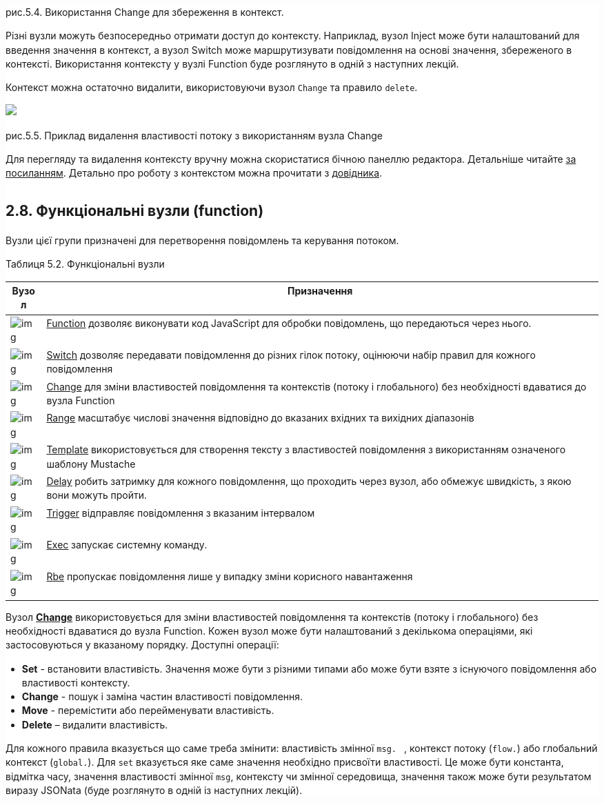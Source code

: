 рис.5.4. Використання Change для збереження в контекст.

Різні вузли можуть безпосередньо отримати доступ до контексту. Наприклад, вузол Inject може бути налаштований для введення значення в контекст, а вузол Switch може маршрутизувати повідомлення на основі значення, збереженого в контексті. Використання контексту у вузлі Function буде розглянуто в одній з наступних лекцій.

Контекст можна остаточно видалити, використовуючи вузол `Change` та правило `delete`.

![](https://pupenasan.github.io/NodeREDGuidUKR/base/media/context_delete.png)

рис.5.5. Приклад видалення властивості потоку з використанням вузла Change 

Для перегляду та видалення контексту вручну можна скористатися бічною панеллю редактора. Детальніше читайте [за посиланням](https://pupenasan.github.io/NodeREDGuidUKR/base/1_2.html#%D0%B1%D1%96%D1%87%D0%BD%D0%B0-%D0%BF%D0%B0%D0%BD%D0%B5%D0%BB%D1%8C-%D0%BA%D0%BE%D0%BD%D1%82%D0%B5%D0%BA%D1%81%D1%82%D0%BD%D1%96-%D0%B4%D0%B0%D0%BD%D1%96-context-data). Детально про роботу з контекстом можна прочитати з [довідника](https://pupenasan.github.io/NodeREDGuidUKR/base/1_7.html). 

## 2.8. Функціональні вузли (function)

Вузли цієї групи призначені для перетворення повідомлень та керування потоком.  

Таблиця 5.2. Функціональні вузли

| Вузол                                                        | Призначення                                                  |
| ------------------------------------------------------------ | ------------------------------------------------------------ |
| ![img](https://pupenasan.github.io/NodeREDGuidUKR/media/function.png) | [Function](https://pupenasan.github.io/NodeREDGuidUKR/base/1_5.html) дозволяє виконувати код JavaScript для обробки повідомлень, що передаються через нього. |
| ![img](https://pupenasan.github.io/NodeREDGuidUKR/media/switch.png) | [Switch](https://pupenasan.github.io/NodeREDGuidUKR/base/1_4_1.html#switch-перемикач-повідомлення) дозволяє передавати повідомлення до різних гілок потоку, оцінюючи набір правил для кожного повідомлення |
| ![img](https://pupenasan.github.io/NodeREDGuidUKR/media/change.png) | [Change](https://pupenasan.github.io/NodeREDGuidUKR/base/1_4_1.html#change-зміна-повідомлення-в-потоці) для зміни властивостей повідомлення та контекстів (потоку і глобального) без необхідності вдаватися до вузла Function |
| ![img](https://pupenasan.github.io/NodeREDGuidUKR/media/range.png) | [Range](https://pupenasan.github.io/NodeREDGuidUKR/base/1_4_1.html#range-масштабування) масштабує числові значення відповідно до вказаних вхідних та вихідних діапазонів |
| ![img](https://pupenasan.github.io/NodeREDGuidUKR/media/template.png) | [Template](https://pupenasan.github.io/NodeREDGuidUKR/base/1_4_1.html#template-шаблон) використовується для створення тексту з властивостей повідомлення з використанням означеного шаблону Mustache |
| ![img](https://pupenasan.github.io/NodeREDGuidUKR/media/delay.png) | [Delay](https://pupenasan.github.io/NodeREDGuidUKR/base/1_4_1.html#delay-затримка) робить затримку для кожного повідомлення, що проходить через вузол, або обмежує швидкість, з якою вони можуть пройти. |
| ![img](https://pupenasan.github.io/NodeREDGuidUKR/media/trigger.png) | [Trigger](https://pupenasan.github.io/NodeREDGuidUKR/base/1_4_1.html#trigger) відправляє повідомлення з вказаним інтервалом |
| ![img](https://pupenasan.github.io/NodeREDGuidUKR/media/exec.png) | [Exec](https://pupenasan.github.io/NodeREDGuidUKR/base/1_4_1.html#exec-запуск-команди) запускає системну команду. |
| ![img](https://pupenasan.github.io/NodeREDGuidUKR/media/rbe.png) | [Rbe](https://pupenasan.github.io/NodeREDGuidUKR/base/1_4_1.html#rbe-гістерезис-нечутливість) пропускає повідомлення лише у випадку зміни корисного навантаження |

Вузол **[Change](https://pupenasan.github.io/NodeREDGuidUKR/base/1_4_1.html#change-зміна-повідомлення-в-потоці)** використовується для зміни властивостей повідомлення та контекстів (потоку і глобального) без необхідності вдаватися до вузла Function. Кожен вузол може бути налаштований з декількома операціями, які застосовуються у вказаному порядку. Доступні операції:

- **Set** - встановити властивість. Значення може бути з різними типами або може бути взяте з існуючого повідомлення або  властивості контексту.
- **Change** - пошук і заміна частин властивості повідомлення.
- **Move** - перемістити або перейменувати властивість.
- **Delete** – видалити властивість.

Для кожного правила вказується що саме треба змінити: властивість змінної `msg. ` , контекст потоку (`flow.`) або глобальний контекст (`global.`). Для `set` вказується яке саме значення необхідно присвоїти властивості. Це може бути константа, відмітка часу, значення властивості змінної `msg`, контексту чи змінної середовища, значення також може бути результатом виразу JSONata (буде розглянуто в одній із наступних лекцій). 
